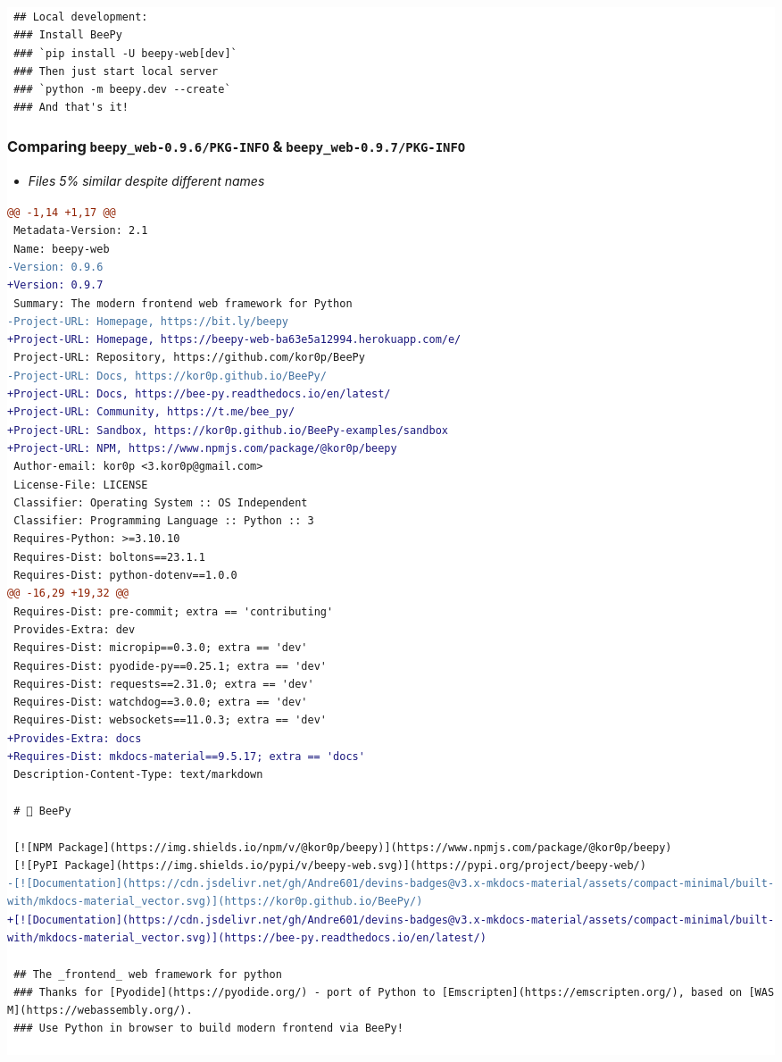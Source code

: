 ```diff
 ## Local development:
 ### Install BeePy
 ### `pip install -U beepy-web[dev]`
 ### Then just start local server
 ### `python -m beepy.dev --create`
 ### And that's it!
```

### Comparing `beepy_web-0.9.6/PKG-INFO` & `beepy_web-0.9.7/PKG-INFO`

 * *Files 5% similar despite different names*

```diff
@@ -1,14 +1,17 @@
 Metadata-Version: 2.1
 Name: beepy-web
-Version: 0.9.6
+Version: 0.9.7
 Summary: The modern frontend web framework for Python
-Project-URL: Homepage, https://bit.ly/beepy
+Project-URL: Homepage, https://beepy-web-ba63e5a12994.herokuapp.com/e/
 Project-URL: Repository, https://github.com/kor0p/BeePy
-Project-URL: Docs, https://kor0p.github.io/BeePy/
+Project-URL: Docs, https://bee-py.readthedocs.io/en/latest/
+Project-URL: Community, https://t.me/bee_py/
+Project-URL: Sandbox, https://kor0p.github.io/BeePy-examples/sandbox
+Project-URL: NPM, https://www.npmjs.com/package/@kor0p/beepy
 Author-email: kor0p <3.kor0p@gmail.com>
 License-File: LICENSE
 Classifier: Operating System :: OS Independent
 Classifier: Programming Language :: Python :: 3
 Requires-Python: >=3.10.10
 Requires-Dist: boltons==23.1.1
 Requires-Dist: python-dotenv==1.0.0
@@ -16,29 +19,32 @@
 Requires-Dist: pre-commit; extra == 'contributing'
 Provides-Extra: dev
 Requires-Dist: micropip==0.3.0; extra == 'dev'
 Requires-Dist: pyodide-py==0.25.1; extra == 'dev'
 Requires-Dist: requests==2.31.0; extra == 'dev'
 Requires-Dist: watchdog==3.0.0; extra == 'dev'
 Requires-Dist: websockets==11.0.3; extra == 'dev'
+Provides-Extra: docs
+Requires-Dist: mkdocs-material==9.5.17; extra == 'docs'
 Description-Content-Type: text/markdown
 
 # 🐝 BeePy
 
 [![NPM Package](https://img.shields.io/npm/v/@kor0p/beepy)](https://www.npmjs.com/package/@kor0p/beepy)
 [![PyPI Package](https://img.shields.io/pypi/v/beepy-web.svg)](https://pypi.org/project/beepy-web/)
-[![Documentation](https://cdn.jsdelivr.net/gh/Andre601/devins-badges@v3.x-mkdocs-material/assets/compact-minimal/built-with/mkdocs-material_vector.svg)](https://kor0p.github.io/BeePy/)
+[![Documentation](https://cdn.jsdelivr.net/gh/Andre601/devins-badges@v3.x-mkdocs-material/assets/compact-minimal/built-with/mkdocs-material_vector.svg)](https://bee-py.readthedocs.io/en/latest/)
 
 ## The _frontend_ web framework for python
 ### Thanks for [Pyodide](https://pyodide.org/) - port of Python to [Emscripten](https://emscripten.org/), based on [WASM](https://webassembly.org/).
 ### Use Python in browser to build modern frontend via BeePy!
 
```